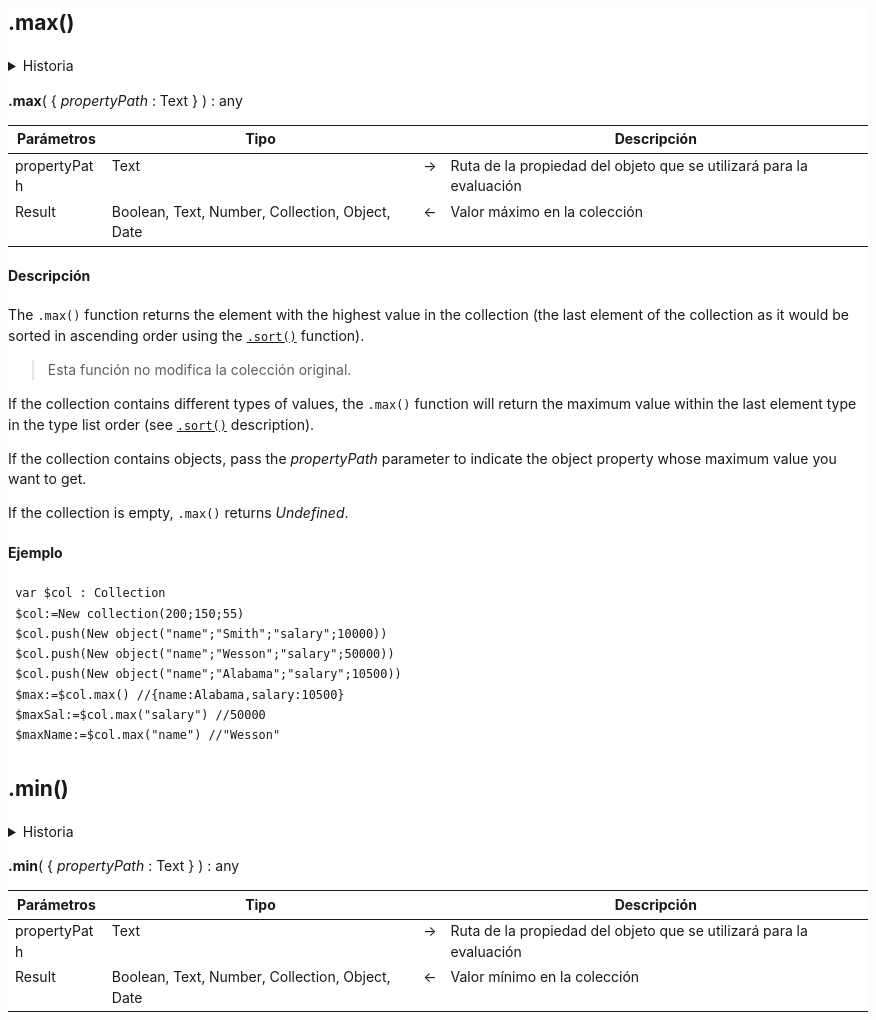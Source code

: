 



## .max()

<details><summary>Historia</summary></details>

**.max**( { *propertyPath* : Text } ) : any 



| Parámetros   | Tipo                                            |     | Descripción                                                         |
| ------------ | ----------------------------------------------- | :-: | ------------------------------------------------------------------- |
| propertyPath | Text                                            |  -> | Ruta de la propiedad del objeto que se utilizará para la evaluación |
| Result       | Boolean, Text, Number, Collection, Object, Date |  <- | Valor máximo en la colección                                        |



#### Descripción

The `.max()` function returns the element with the highest value in the collection (the last element of the collection as it would be sorted in ascending order using the [`.sort()`](#sort) function).

> Esta función no modifica la colección original.

If the collection contains different types of values, the `.max()` function will return the maximum value within the last element type in the type list order (see [`.sort()`](#sort) description).

If the collection contains objects, pass the _propertyPath_ parameter to indicate the object property whose maximum value you want to get.

If the collection is empty, `.max()` returns _Undefined_.

#### Ejemplo

```4d
 var $col : Collection
 $col:=New collection(200;150;55)
 $col.push(New object("name";"Smith";"salary";10000))
 $col.push(New object("name";"Wesson";"salary";50000))
 $col.push(New object("name";"Alabama";"salary";10500))
 $max:=$col.max() //{name:Alabama,salary:10500}
 $maxSal:=$col.max("salary") //50000
 $maxName:=$col.max("name") //"Wesson"
```





## .min()

<details><summary>Historia</summary></details>

**.min**( { *propertyPath* : Text } ) : any 



| Parámetros   | Tipo                                            |     | Descripción                                                         |
| ------------ | ----------------------------------------------- | :-: | ------------------------------------------------------------------- |
| propertyPath | Text                                            |  -> | Ruta de la propiedad del objeto que se utilizará para la evaluación |
| Result       | Boolean, Text, Number, Collection, Object, Date |  <- | Valor mínimo en la colección                                        |
